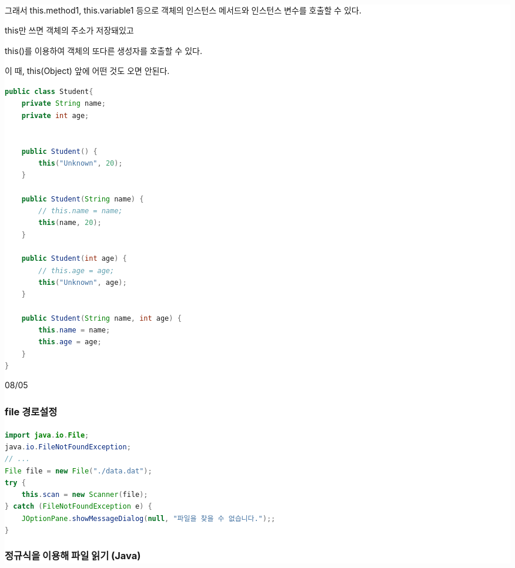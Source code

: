 그래서 this.method1, this.variable1 등으로 객체의 인스턴스 메서드와 인스턴스 변수를 호출할 수 있다.

this만 쓰면 객체의 주소가 저장돼있고

this()를 이용하여 객체의 또다른 생성자를 호출할 수 있다.

이 때, this(Object) 앞에 어떤 것도 오면 안된다.

```java
public class Student{
	private String name;
	private int age;


	public Student() {
		this("Unknown", 20);
	}
	
	public Student(String name) {
		// this.name = name;
		this(name, 20);
	}

	public Student(int age) {
		// this.age = age;
		this("Unknown", age);
	}

	public Student(String name, int age) {
		this.name = name;
		this.age = age;
	}
}
```



08/05

### file 경로설정

```java
import java.io.File;
java.io.FileNotFoundException;
// ...
File file = new File("./data.dat");
try {
    this.scan = new Scanner(file);
} catch (FileNotFoundException e) {
    JOptionPane.showMessageDialog(null, "파일을 찾을 수 없습니다.");;
}

```



### 정규식을 이용해 파일 읽기 (Java)
